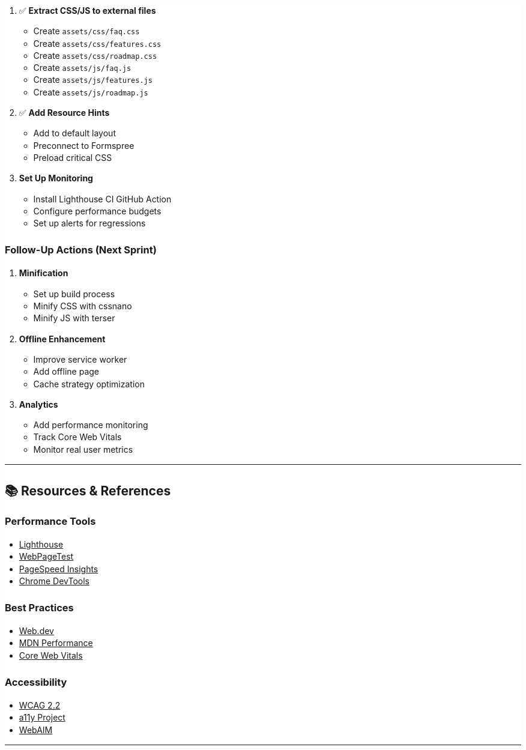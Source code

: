 1. ✅ **Extract CSS/JS to external files**
   - Create `assets/css/faq.css`
   - Create `assets/css/features.css`
   - Create `assets/css/roadmap.css`
   - Create `assets/js/faq.js`
   - Create `assets/js/features.js`
   - Create `assets/js/roadmap.js`

2. ✅ **Add Resource Hints**
   - Add to default layout
   - Preconnect to Formspree
   - Preload critical CSS

3. **Set Up Monitoring**
   - Install Lighthouse CI GitHub Action
   - Configure performance budgets
   - Set up alerts for regressions

### Follow-Up Actions (Next Sprint)

1. **Minification**
   - Set up build process
   - Minify CSS with cssnano
   - Minify JS with terser

2. **Offline Enhancement**
   - Improve service worker
   - Add offline page
   - Cache strategy optimization

3. **Analytics**
   - Add performance monitoring
   - Track Core Web Vitals
   - Monitor real user metrics

---

## 📚 Resources & References

### Performance Tools
- [Lighthouse](https://developers.google.com/web/tools/lighthouse)
- [WebPageTest](https://www.webpagetest.org/)
- [PageSpeed Insights](https://pagespeed.web.dev/)
- [Chrome DevTools](https://developer.chrome.com/docs/devtools/)

### Best Practices
- [Web.dev](https://web.dev/learn/)
- [MDN Performance](https://developer.mozilla.org/en-US/docs/Web/Performance)
- [Core Web Vitals](https://web.dev/vitals/)

### Accessibility
- [WCAG 2.2](https://www.w3.org/WAI/WCAG22/quickref/)
- [a11y Project](https://www.a11yproject.com/)
- [WebAIM](https://webaim.org/)

---